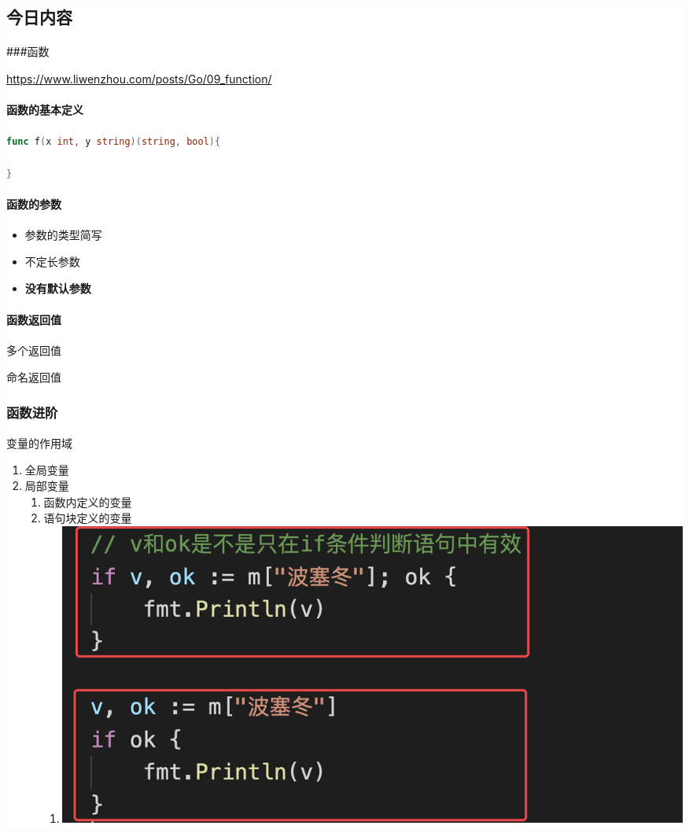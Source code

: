 



## 今日内容

###函数

https://www.liwenzhou.com/posts/Go/09_function/

#### 函数的基本定义

```go
func f(x int, y string)(string, bool){
  
}
```

#### 函数的参数

- 参数的类型简写

- 不定长参数
- **没有默认参数**

#### 函数返回值

多个返回值

命名返回值

### 函数进阶

变量的作用域

1. 全局变量
2. 局部变量
   1. 函数内定义的变量
   2. 语句块定义的变量
      1. ![image-20220116150816071](day03.assets/image-20220116150816071.png)
